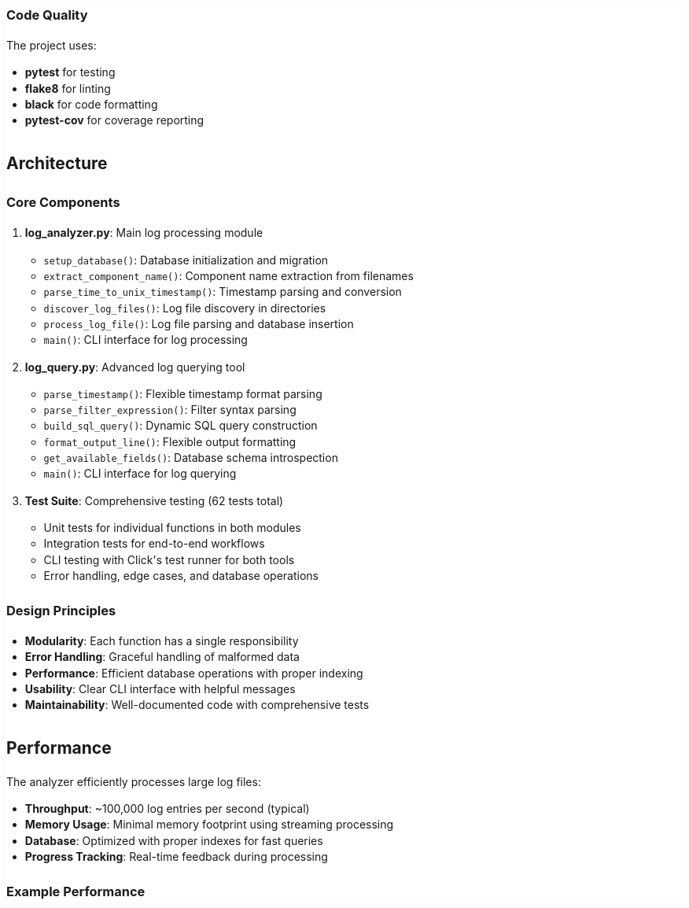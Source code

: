 ### Code Quality

The project uses:
- **pytest** for testing
- **flake8** for linting
- **black** for code formatting
- **pytest-cov** for coverage reporting

## Architecture

### Core Components

1. **log_analyzer.py**: Main log processing module
   - `setup_database()`: Database initialization and migration
   - `extract_component_name()`: Component name extraction from filenames
   - `parse_time_to_unix_timestamp()`: Timestamp parsing and conversion
   - `discover_log_files()`: Log file discovery in directories
   - `process_log_file()`: Log file parsing and database insertion
   - `main()`: CLI interface for log processing

2. **log_query.py**: Advanced log querying tool
   - `parse_timestamp()`: Flexible timestamp format parsing
   - `parse_filter_expression()`: Filter syntax parsing
   - `build_sql_query()`: Dynamic SQL query construction
   - `format_output_line()`: Flexible output formatting
   - `get_available_fields()`: Database schema introspection
   - `main()`: CLI interface for log querying

3. **Test Suite**: Comprehensive testing (62 tests total)
   - Unit tests for individual functions in both modules
   - Integration tests for end-to-end workflows
   - CLI testing with Click's test runner for both tools
   - Error handling, edge cases, and database operations

### Design Principles

- **Modularity**: Each function has a single responsibility
- **Error Handling**: Graceful handling of malformed data
- **Performance**: Efficient database operations with proper indexing
- **Usability**: Clear CLI interface with helpful messages
- **Maintainability**: Well-documented code with comprehensive tests

## Performance

The analyzer efficiently processes large log files:

- **Throughput**: ~100,000 log entries per second (typical)
- **Memory Usage**: Minimal memory footprint using streaming processing
- **Database**: Optimized with proper indexes for fast queries
- **Progress Tracking**: Real-time feedback during processing

### Example Performance
